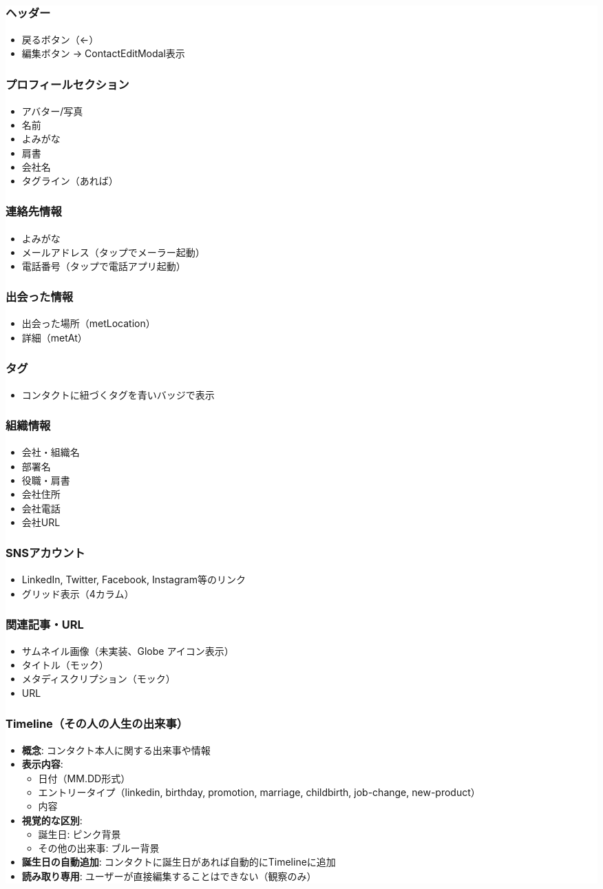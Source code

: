 ### ヘッダー
- 戻るボタン（←）
- 編集ボタン → ContactEditModal表示

### プロフィールセクション
- アバター/写真
- 名前
- よみがな
- 肩書
- 会社名
- タグライン（あれば）

### 連絡先情報
- よみがな
- メールアドレス（タップでメーラー起動）
- 電話番号（タップで電話アプリ起動）

### 出会った情報
- 出会った場所（metLocation）
- 詳細（metAt）

### タグ
- コンタクトに紐づくタグを青いバッジで表示

### 組織情報
- 会社・組織名
- 部署名
- 役職・肩書
- 会社住所
- 会社電話
- 会社URL

### SNSアカウント
- LinkedIn, Twitter, Facebook, Instagram等のリンク
- グリッド表示（4カラム）

### 関連記事・URL
- サムネイル画像（未実装、Globe アイコン表示）
- タイトル（モック）
- メタディスクリプション（モック）
- URL

### Timeline（その人の人生の出来事）
- **概念**: コンタクト本人に関する出来事や情報
- **表示内容**:
  - 日付（MM.DD形式）
  - エントリータイプ（linkedin, birthday, promotion, marriage, childbirth, job-change, new-product）
  - 内容
- **視覚的な区別**:
  - 誕生日: ピンク背景
  - その他の出来事: ブルー背景
- **誕生日の自動追加**: コンタクトに誕生日があれば自動的にTimelineに追加
- **読み取り専用**: ユーザーが直接編集することはできない（観察のみ）

